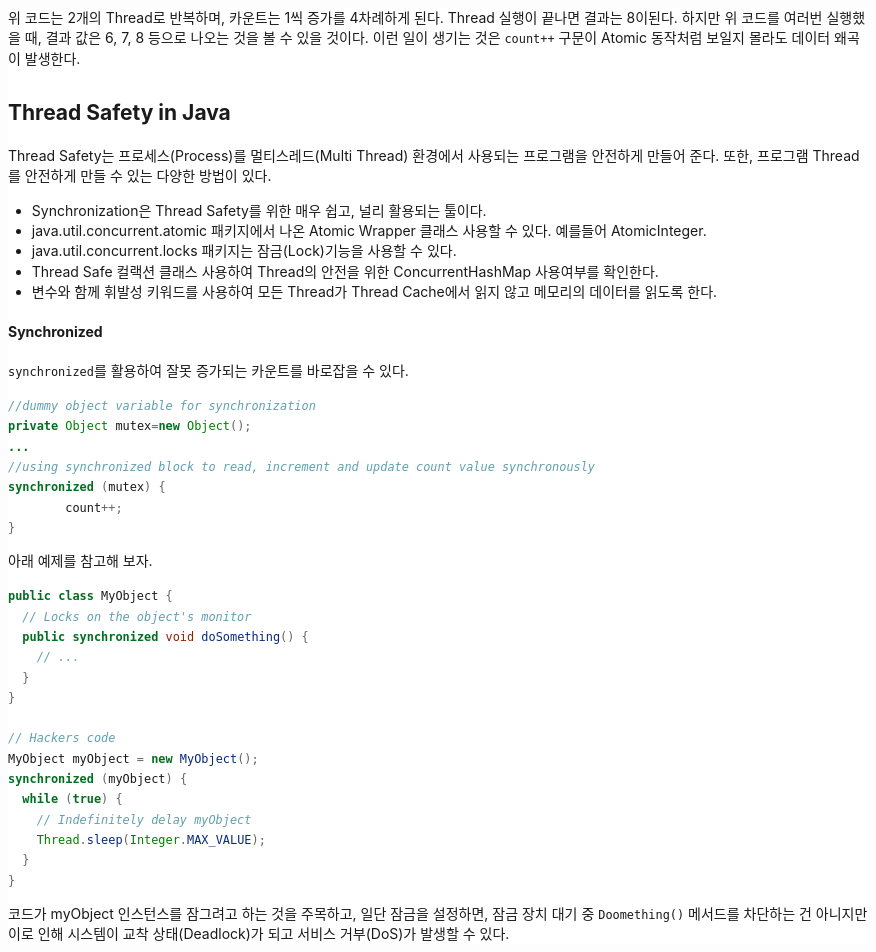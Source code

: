 ```java
```

위 코드는 2개의 Thread로 반복하며, 카운트는 1씩 증가를 4차례하게 된다. Thread 실행이 끝나면 결과는 8이된다.
하지만 위 코드를 여러번 실행했을 때, 결과 값은 6, 7, 8 등으로 나오는 것을 볼 수 있을 것이다.
이런 일이 생기는 것은 `count++` 구문이 Atomic 동작처럼 보일지 몰라도 데이터 왜곡이 발생한다. 


## Thread Safety in Java

Thread Safety는 프로세스(Process)를 멀티스레드(Multi Thread) 환경에서 사용되는 프로그램을 안전하게 만들어 준다.
또한, 프로그램 Thread를 안전하게 만들 수 있는 다양한 방법이 있다.

 - Synchronization은 Thread Safety를 위한 매우 쉽고, 널리 활용되는 툴이다. 
 - java.util.concurrent.atomic 패키지에서 나온 Atomic Wrapper 클래스 사용할 수 있다. 예를들어 AtomicInteger.
 - java.util.concurrent.locks 패키지는 잠금(Lock)기능을 사용할 수 있다.
 - Thread Safe 컬랙션 클래스 사용하여 Thread의 안전을 위한 ConcurrentHashMap 사용여부를 확인한다. 
 - 변수와 함께 휘발성 키워드를 사용하여 모든 Thread가 Thread Cache에서 읽지 않고 메모리의 데이터를 읽도록 한다.

#### Synchronized

`synchronized`를 활용하여 잘못 증가되는 카운트를 바로잡을 수 있다.

```java
//dummy object variable for synchronization
private Object mutex=new Object();
...
//using synchronized block to read, increment and update count value synchronously
synchronized (mutex) {
        count++;
}
```

아래 예제를 참고해 보자.

```java
public class MyObject {
  // Locks on the object's monitor
  public synchronized void doSomething() { 
    // ...
  }
}
 
// Hackers code
MyObject myObject = new MyObject();
synchronized (myObject) {
  while (true) {
    // Indefinitely delay myObject
    Thread.sleep(Integer.MAX_VALUE); 
  }
}
```

코드가 myObject 인스턴스를 잠그려고 하는 것을 주목하고, 일단 잠금을 설정하면, 
잠금 장치 대기 중 `Doomething()` 메서드를 차단하는 건 아니지만 
이로 인해 시스템이 교착 상태(Deadlock)가 되고 서비스 거부(DoS)가 발생할 수 있다.
